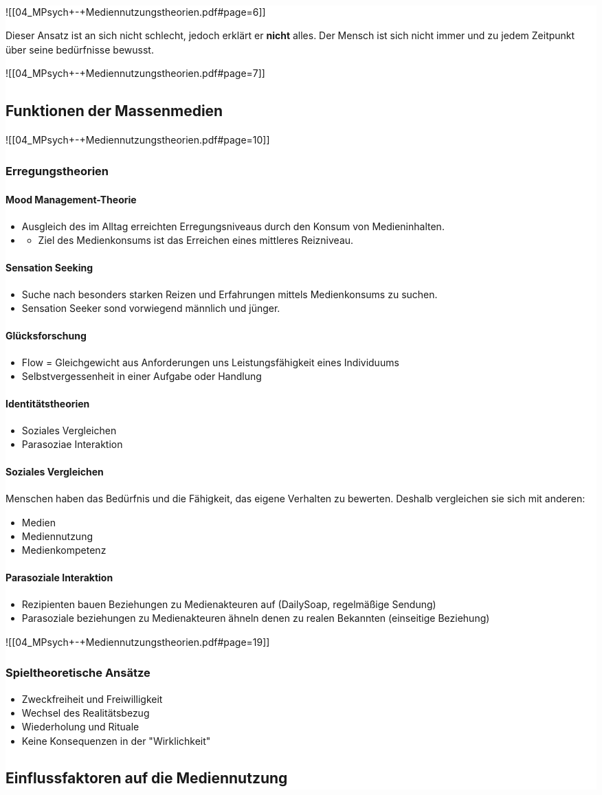 ![[04_MPsych+-+Mediennutzungstheorien.pdf#page=6]]

Dieser Ansatz ist an sich nicht schlecht, jedoch erklärt er **nicht** alles. Der Mensch ist sich nicht immer und zu jedem Zeitpunkt über seine bedürfnisse bewusst.

![[04_MPsych+-+Mediennutzungstheorien.pdf#page=7]]

## Funktionen der Massenmedien

![[04_MPsych+-+Mediennutzungstheorien.pdf#page=10]]

### Erregungstheorien
#### Mood Management-Theorie
- Ausgleich des im Alltag erreichten Erregungsniveaus durch den Konsum von Medieninhalten.
- - Ziel des Medienkonsums ist das Erreichen eines mittleres Reizniveau.
#### Sensation Seeking
- Suche nach besonders starken Reizen und Erfahrungen mittels Medienkonsums zu suchen.
- Sensation Seeker sond vorwiegend männlich und jünger.

#### Glücksforschung
- Flow = Gleichgewicht aus Anforderungen uns Leistungsfähigkeit eines Individuums
- Selbstvergessenheit in einer Aufgabe oder Handlung

#### Identitätstheorien
- Soziales Vergleichen
- Parasoziae Interaktion

#### Soziales Vergleichen
Menschen haben das Bedürfnis und die Fähigkeit, das eigene Verhalten zu bewerten. Deshalb vergleichen sie sich mit anderen:
- Medien
- Mediennutzung
- Medienkompetenz

#### Parasoziale Interaktion
- Rezipienten bauen Beziehungen zu Medienakteuren auf (DailySoap, regelmäßige Sendung)
- Parasoziale beziehungen zu Medienakteuren ähneln denen zu realen Bekannten (einseitige Beziehung)

![[04_MPsych+-+Mediennutzungstheorien.pdf#page=19]]

### Spieltheoretische Ansätze

- Zweckfreiheit und Freiwilligkeit
- Wechsel des Realitätsbezug
- Wiederholung und Rituale
- Keine Konsequenzen in der "Wirklichkeit"


## Einflussfaktoren auf die Mediennutzung
